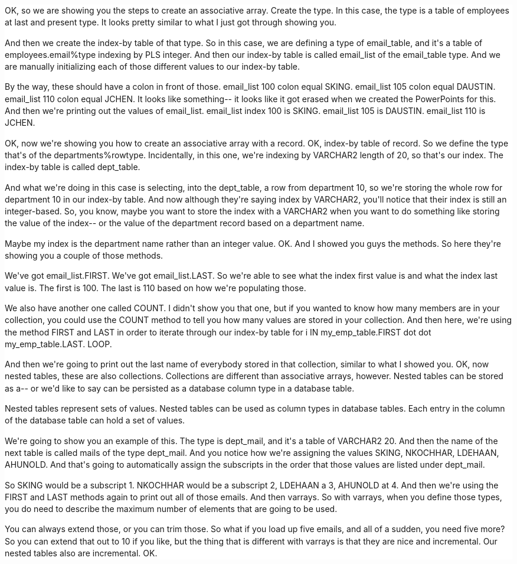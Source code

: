 OK, so we are showing you the steps to create an associative array. Create the type. In this case, the type is a table of employees at last and present type. It looks pretty similar to what I just got through showing you.

And then we create the index-by table of that type. So in this case, we are defining a type of email_table, and it's a table of employees.email%type indexing by PLS integer. And then our index-by table is called email_list of the email_table type. And we are manually initializing each of those different values to our index-by table.

By the way, these should have a colon in front of those. email_list 100 colon equal SKING. email_list 105 colon equal DAUSTIN. email_list 110 colon equal JCHEN. It looks like something-- it looks like it got erased when we created the PowerPoints for this. And then we're printing out the values of email_list. email_list index 100 is SKING. email_list 105 is DAUSTIN. email_list 110 is JCHEN.

OK, now we're showing you how to create an associative array with a record. OK, index-by table of record. So we define the type that's of the departments%rowtype. Incidentally, in this one, we're indexing by VARCHAR2 length of 20, so that's our index. The index-by table is called dept_table.

And what we're doing in this case is selecting, into the dept_table, a row from department 10, so we're storing the whole row for department 10 in our index-by table. And now although they're saying index by VARCHAR2, you'll notice that their index is still an integer-based. So, you know, maybe you want to store the index with a VARCHAR2 when you want to do something like storing the value of the index-- or the value of the department record based on a department name.

Maybe my index is the department name rather than an integer value. OK. And I showed you guys the methods. So here they're showing you a couple of those methods.

We've got email_list.FIRST. We've got email_list.LAST. So we're able to see what the index first value is and what the index last value is. The first is 100. The last is 110 based on how we're populating those.

We also have another one called COUNT. I didn't show you that one, but if you wanted to know how many members are in your collection, you could use the COUNT method to tell you how many values are stored in your collection. And then here, we're using the method FIRST and LAST in order to iterate through our index-by table for i IN my_emp_table.FIRST dot dot my_emp_table.LAST. LOOP.

And then we're going to print out the last name of everybody stored in that collection, similar to what I showed you. OK, now nested tables, these are also collections. Collections are different than associative arrays, however. Nested tables can be stored as a-- or we'd like to say can be persisted as a database column type in a database table.

Nested tables represent sets of values. Nested tables can be used as column types in database tables. Each entry in the column of the database table can hold a set of values.

We're going to show you an example of this. The type is dept_mail, and it's a table of VARCHAR2 20. And then the name of the next table is called mails of the type dept_mail. And you notice how we're assigning the values SKING, NKOCHHAR, LDEHAAN, AHUNOLD. And that's going to automatically assign the subscripts in the order that those values are listed under dept_mail.

So SKING would be a subscript 1. NKOCHHAR would be a subscript 2, LDEHAAN a 3, AHUNOLD at 4. And then we're using the FIRST and LAST methods again to print out all of those emails. And then varrays. So with varrays, when you define those types, you do need to describe the maximum number of elements that are going to be used.

You can always extend those, or you can trim those. So what if you load up five emails, and all of a sudden, you need five more? So you can extend that out to 10 if you like, but the thing that is different with varrays is that they are nice and incremental. Our nested tables also are incremental. OK.
